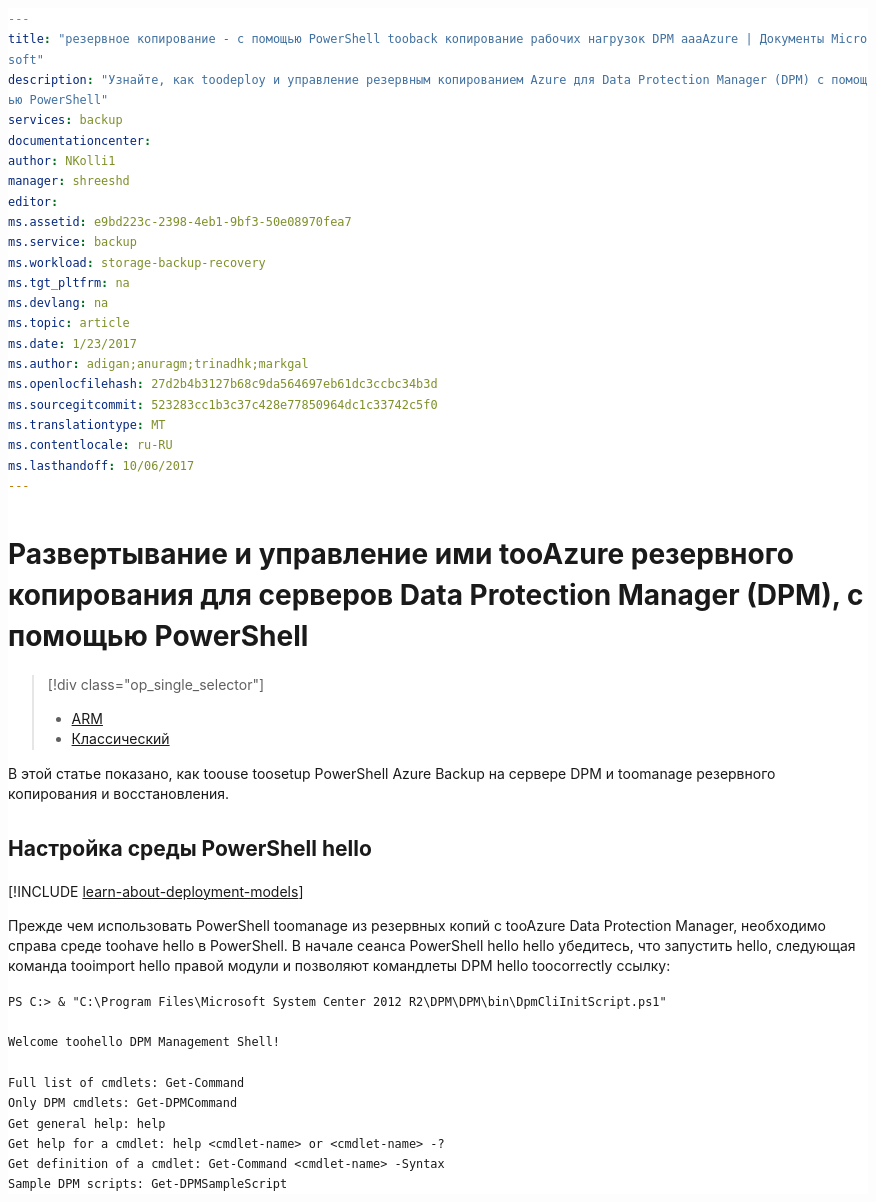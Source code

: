 ```yaml
---
title: "резервное копирование - с помощью PowerShell tooback копирование рабочих нагрузок DPM aaaAzure | Документы Microsoft"
description: "Узнайте, как toodeploy и управление резервным копированием Azure для Data Protection Manager (DPM) с помощью PowerShell"
services: backup
documentationcenter: 
author: NKolli1
manager: shreeshd
editor: 
ms.assetid: e9bd223c-2398-4eb1-9bf3-50e08970fea7
ms.service: backup
ms.workload: storage-backup-recovery
ms.tgt_pltfrm: na
ms.devlang: na
ms.topic: article
ms.date: 1/23/2017
ms.author: adigan;anuragm;trinadhk;markgal
ms.openlocfilehash: 27d2b4b3127b68c9da564697eb61dc3ccbc34b3d
ms.sourcegitcommit: 523283cc1b3c37c428e77850964dc1c33742c5f0
ms.translationtype: MT
ms.contentlocale: ru-RU
ms.lasthandoff: 10/06/2017
---
```

# <a name="deploy-and-manage-backup-tooazure-for-data-protection-manager-dpm-servers-using-powershell"></a>Развертывание и управление ими tooAzure резервного копирования для серверов Data Protection Manager (DPM), с помощью PowerShell
> [!div class="op_single_selector"]
> * [ARM](backup-dpm-automation.md)
> * [Классический](backup-dpm-automation-classic.md)
>
>

В этой статье показано, как toouse toosetup PowerShell Azure Backup на сервере DPM и toomanage резервного копирования и восстановления.

## <a name="setting-up-hello-powershell-environment"></a>Настройка среды PowerShell hello
[!INCLUDE [learn-about-deployment-models](../../includes/learn-about-deployment-models-include.md)]

Прежде чем использовать PowerShell toomanage из резервных копий с tooAzure Data Protection Manager, необходимо справа среде toohave hello в PowerShell. В начале сеанса PowerShell hello hello убедитесь, что запустить hello, следующая команда tooimport hello правой модули и позволяют командлеты DPM hello toocorrectly ссылку:

```
PS C:> & "C:\Program Files\Microsoft System Center 2012 R2\DPM\DPM\bin\DpmCliInitScript.ps1"

Welcome toohello DPM Management Shell!

Full list of cmdlets: Get-Command
Only DPM cmdlets: Get-DPMCommand
Get general help: help
Get help for a cmdlet: help <cmdlet-name> or <cmdlet-name> -?
Get definition of a cmdlet: Get-Command <cmdlet-name> -Syntax
Sample DPM scripts: Get-DPMSampleScript
```
